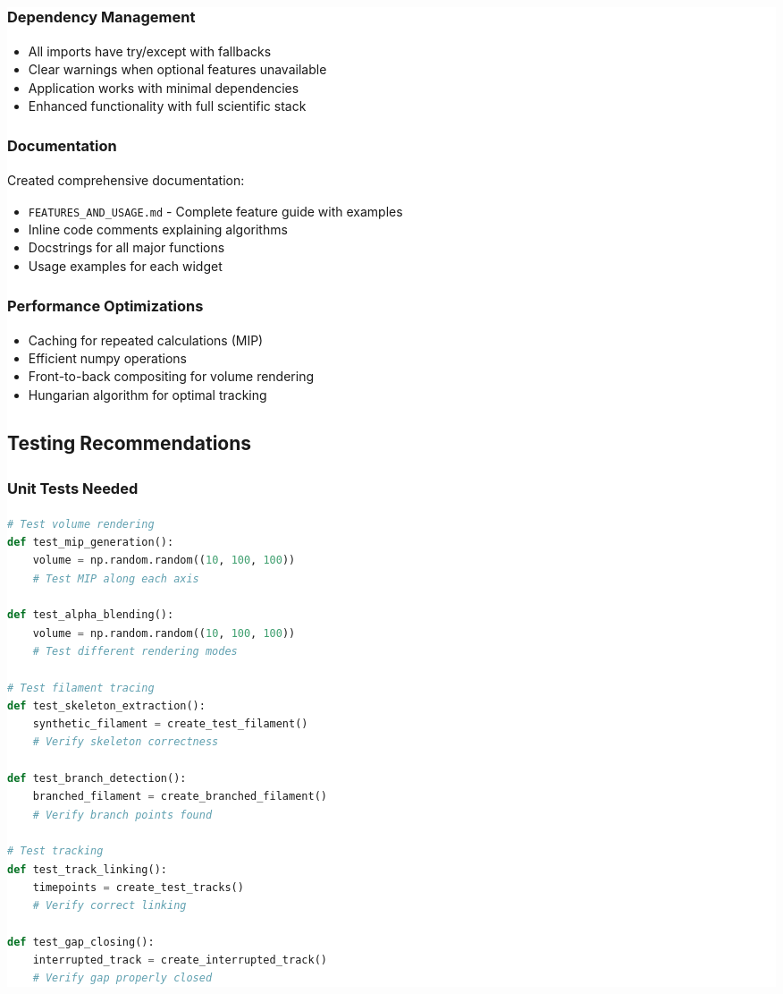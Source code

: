 ### Dependency Management
- All imports have try/except with fallbacks
- Clear warnings when optional features unavailable
- Application works with minimal dependencies
- Enhanced functionality with full scientific stack

### Documentation
Created comprehensive documentation:
- `FEATURES_AND_USAGE.md` - Complete feature guide with examples
- Inline code comments explaining algorithms
- Docstrings for all major functions
- Usage examples for each widget

### Performance Optimizations
- Caching for repeated calculations (MIP)
- Efficient numpy operations
- Front-to-back compositing for volume rendering
- Hungarian algorithm for optimal tracking

## Testing Recommendations

### Unit Tests Needed
```python
# Test volume rendering
def test_mip_generation():
    volume = np.random.random((10, 100, 100))
    # Test MIP along each axis
    
def test_alpha_blending():
    volume = np.random.random((10, 100, 100))
    # Test different rendering modes

# Test filament tracing
def test_skeleton_extraction():
    synthetic_filament = create_test_filament()
    # Verify skeleton correctness
    
def test_branch_detection():
    branched_filament = create_branched_filament()
    # Verify branch points found

# Test tracking
def test_track_linking():
    timepoints = create_test_tracks()
    # Verify correct linking
    
def test_gap_closing():
    interrupted_track = create_interrupted_track()
    # Verify gap properly closed
```
